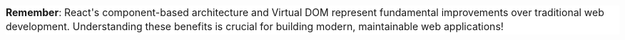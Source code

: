 
**Remember**: React's component-based architecture and Virtual DOM represent fundamental improvements over traditional web development. Understanding these benefits is crucial for building modern, maintainable web applications!

